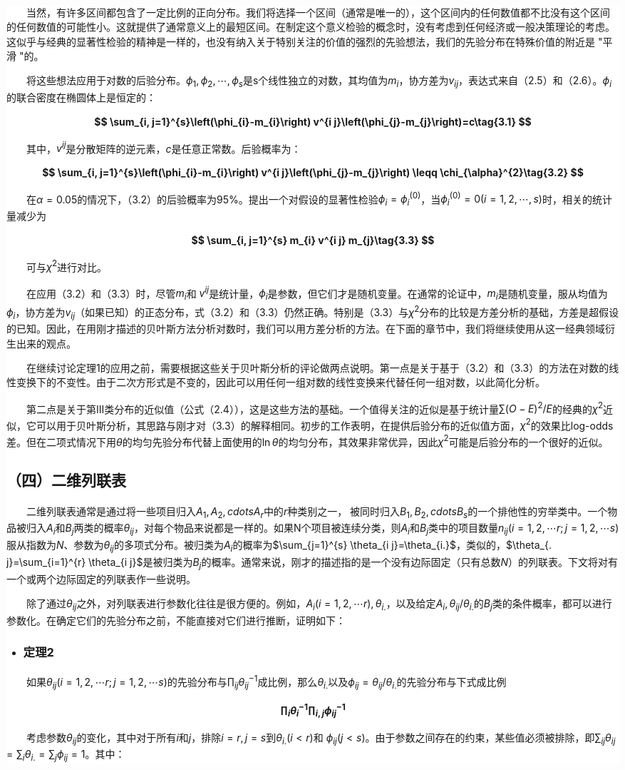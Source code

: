 &emsp;&emsp;当然，有许多区间都包含了一定比例的正向分布。我们将选择一个区间（通常是唯一的），这个区间内的任何数值都不比没有这个区间的任何数值的可能性小。这就提供了通常意义上的最短区间。在制定这个意义检验的概念时，没有考虑到任何经济或一般决策理论的考虑。这似乎与经典的显著性检验的精神是一样的，也没有纳入关于特别关注的价值的强烈的先验想法，我们的先验分布在特殊价值的附近是 "平滑 "的。

&emsp;&emsp;将这些想法应用于对数的后验分布。$\phi_{1}, \phi_{2}, \cdots, \phi_{s}$是s个线性独立的对数，其均值为$m_{i}$，协方差为$v_{i j}$，表达式来自（2.5）和（2.6）。$\phi_{i}$的联合密度在椭圆体上是恒定的：

**$$
\sum_{i, j=1}^{s}\left(\phi_{i}-m_{i}\right) v^{i j}\left(\phi_{j}-m_{j}\right)=c\tag{3.1}
$$**

&emsp;&emsp;其中，$v^{i j}$是分散矩阵的逆元素，$c$是任意正常数。后验概率为：

**$$
\sum_{i, j=1}^{s}\left(\phi_{i}-m_{i}\right) v^{i j}\left(\phi_{j}-m_{j}\right) \leqq \chi_{\alpha}^{2}\tag{3.2}
$$**

&emsp;&emsp;在$\alpha=0.05$的情况下，（3.2）的后验概率为95%。提出一个对假设的显著性检验$\phi_{i}=\phi_{i}^{(0)}$，当$\phi_{i}^{(0)}=0(i=1,2, \cdots, s)$时，相关的统计量减少为

**$$
\sum_{i, j=1}^{s} m_{i} v^{i j} m_{j}\tag{3.3}
$$**

&emsp;&emsp;可与$\chi^{2}$进行对比。

&emsp;&emsp;在应用（3.2）和（3.3）时，尽管$m_{i}$和 $v^{i j}$是统计量，$\phi_{i}$是参数，但它们才是随机变量。在通常的论证中，$m_{i}$是随机变量，服从均值为$\phi_{i}$，协方差为$v_{i j}$（如果已知）的正态分布，式（3.2）和（3.3）仍然正确。特别是（3.3）与$\chi^{2}$分布的比较是方差分析的基础，方差是超假设的已知。因此，在用刚才描述的贝叶斯方法分析对数时，我们可以用方差分析的方法。在下面的章节中，我们将继续使用从这一经典领域衍生出来的观点。

&emsp;&emsp;在继续讨论定理1的应用之前，需要根据这些关于贝叶斯分析的评论做两点说明。第一点是关于基于（3.2）和（3.3）的方法在对数的线性变换下的不变性。由于二次方形式是不变的，因此可以用任何一组对数的线性变换来代替任何一组对数，以此简化分析。

&emsp;&emsp;第二点是关于第III类分布的近似值（公式（2.4）），这是这些方法的基础。一个值得关注的近似是基于统计量$\sum(O-E)^{2} / E$的经典的$\chi^{2}$近似，它可以用于贝叶斯分析，其思路与刚才对（3.3）的解释相同。初步的工作表明，在提供后验分布的近似值方面，$\chi^{2}$的效果比log-odds差。但在二项式情况下用$\theta$的均匀先验分布代替上面使用的$\ln \theta$的均匀分布，其效果非常优异，因此$\chi^{2}$可能是后验分布的一个很好的近似。

## （四）二维列联表
&emsp;&emsp;二维列联表通常是通过将一些项目归入$A_{1}, A_{2}, cdots A_{r}$中的$r$种类别之一， 被同时归入$B_{1}, B_{2}, cdots B_{s}$的一个排他性的穷举类中。一个物品被归入$A_{i}$和$B_{j}$两类的概率$\theta_{i j}$，对每个物品来说都是一样的。如果N个项目被连续分类，则$A_{i}$和$B_{j}$类中的项目数量$n_{i j}(i=1,2, \cdots r ; j=1,2, \cdots s)$服从指数为$N$、参数为$\theta_{i j}$的多项式分布。被归类为$A_{i}$的概率为$\sum_{j=1}^{s} \theta_{i j}=\theta_{i.}$，类似的，$\theta_{. j}=\sum_{i=1}^{r} \theta_{i j}$是被归类为$B_{j}$的概率。通常来说，刚才的描述指的是一个没有边际固定（只有总数$N$）的列联表。下文将对有一个或两个边际固定的列联表作一些说明。

&emsp;&emsp;除了通过$\theta_{i j}$之外，对列联表进行参数化往往是很方便的。例如，$A_{i}(i=1,2, \cdots r), \theta_{i .}$，以及给定$A_{i}, \theta_{i j} / \theta_{i .}$的$B_{j}$类的条件概率，都可以进行参数化。在确定它们的先验分布之前，不能直接对它们进行推断，证明如下：

* ### 定理2

&emsp;&emsp;如果$\theta_{i j}(i=1,2, \cdots r; j=1,2, \cdots s)$的先验分布与$\prod_{i j} \theta_{i j}^{-1}$成比例，那么$\theta_{i .}$以及$\phi_{i j}=\theta_{i j} / \theta_{i .}$的先验分布与下式成比例

**$$
\prod_{i} \theta_{i}^{-1} \prod_{i, j} \phi_{i j}^{-1}\tag{4.1}
$$**

&emsp;&emsp;考虑参数$\theta_{i j}$的变化，其中对于所有$i$和$j$，排除$i=r, j=s$到$\theta_{i .} (i<r)$和 $\phi_{i j}(j<s)$。由于参数之间存在的约束，某些值必须被排除，即$\sum_{i j} \theta_{i j}=\sum_{i} \theta_{i .}=\sum_{j} \phi_{i j}=1$。其中：
